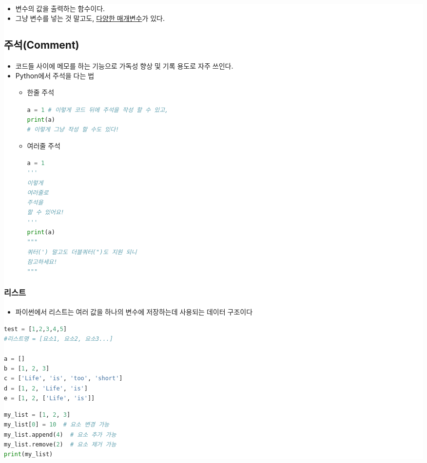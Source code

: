 - 변수의 값을 출력하는 함수이다.
- 그냥 변수를 넣는 것 말고도, [다양한 매개변수](https://docs.python.org/3/library/functions.html#print)가 있다.

## 주석(Comment)

- 코드들 사이에 메모를 하는 기능으로 가독성 향상 및 기록 용도로 자주 쓰인다.
- Python에서 주석을 다는 법
    - 한줄 주석
        
        ```python
        a = 1 # 이렇게 코드 뒤에 주석을 작성 할 수 있고,
        print(a)
        # 이렇게 그냥 작성 할 수도 있다!
        ```
        
    - 여러줄 주석
        
        ```python
        a = 1
        '''
        이렇게
        여러줄로
        주석을
        할 수 있어요!
        '''
        print(a)
        """
        쿼터(') 말고도 더블쿼터(")도 지원 되니
        참고하세요!
        """
        ```
        

### 리스트

- 파이썬에서 리스트는 여러 값을 하나의 변수에 저장하는데 사용되는 데이터 구조이다

```python
test = [1,2,3,4,5]
#리스트명 = [요소1, 요소2, 요소3...]

a = []
b = [1, 2, 3]
c = ['Life', 'is', 'too', 'short']
d = [1, 2, 'Life', 'is']
e = [1, 2, ['Life', 'is']]
```

```python
my_list = [1, 2, 3]
my_list[0] = 10  # 요소 변경 가능
my_list.append(4)  # 요소 추가 가능
my_list.remove(2)  # 요소 제거 가능
print(my_list)
```

